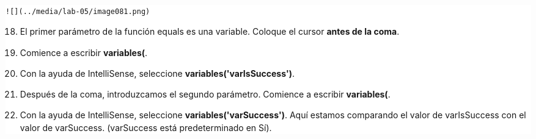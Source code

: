     ![](../media/lab-05/image081.png)

18. El primer parámetro de la función equals es una variable. Coloque el cursor **antes de la coma**.

19. Comience a escribir **variables(**.

20. Con la ayuda de IntelliSense, seleccione **variables('varIsSuccess')**.

21. Después de la coma, introduzcamos el segundo parámetro. Comience a escribir **variables(**.

22. Con la ayuda de IntelliSense, seleccione **variables('varSuccess')**. Aquí estamos comparando el valor de varIsSuccess con el valor de varSuccess. (varSuccess está predeterminado en Sí).

